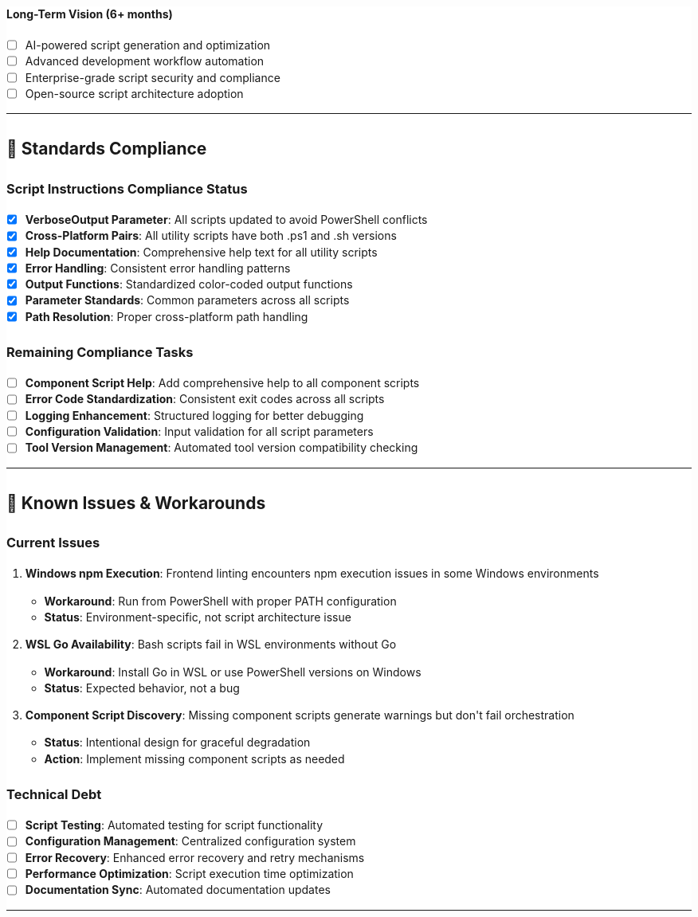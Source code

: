 #### Long-Term Vision (6+ months)

- [ ] AI-powered script generation and optimization
- [ ] Advanced development workflow automation
- [ ] Enterprise-grade script security and compliance
- [ ] Open-source script architecture adoption

---

## 📝 Standards Compliance

### Script Instructions Compliance Status

- [x] **VerboseOutput Parameter**: All scripts updated to avoid PowerShell conflicts
- [x] **Cross-Platform Pairs**: All utility scripts have both .ps1 and .sh versions
- [x] **Help Documentation**: Comprehensive help text for all utility scripts
- [x] **Error Handling**: Consistent error handling patterns
- [x] **Output Functions**: Standardized color-coded output functions
- [x] **Parameter Standards**: Common parameters across all scripts
- [x] **Path Resolution**: Proper cross-platform path handling

### Remaining Compliance Tasks

- [ ] **Component Script Help**: Add comprehensive help to all component scripts
- [ ] **Error Code Standardization**: Consistent exit codes across all scripts
- [ ] **Logging Enhancement**: Structured logging for better debugging
- [ ] **Configuration Validation**: Input validation for all script parameters
- [ ] **Tool Version Management**: Automated tool version compatibility checking

---

## 🐛 Known Issues & Workarounds

### Current Issues

1. **Windows npm Execution**: Frontend linting encounters npm execution issues in some Windows environments
   - **Workaround**: Run from PowerShell with proper PATH configuration
   - **Status**: Environment-specific, not script architecture issue

2. **WSL Go Availability**: Bash scripts fail in WSL environments without Go
   - **Workaround**: Install Go in WSL or use PowerShell versions on Windows
   - **Status**: Expected behavior, not a bug

3. **Component Script Discovery**: Missing component scripts generate warnings but don't fail orchestration
   - **Status**: Intentional design for graceful degradation
   - **Action**: Implement missing component scripts as needed

### Technical Debt

- [ ] **Script Testing**: Automated testing for script functionality
- [ ] **Configuration Management**: Centralized configuration system
- [ ] **Error Recovery**: Enhanced error recovery and retry mechanisms
- [ ] **Performance Optimization**: Script execution time optimization
- [ ] **Documentation Sync**: Automated documentation updates

---